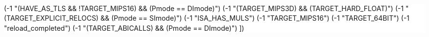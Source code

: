   (-1 "(HAVE_AS_TLS && !TARGET_MIPS16) && (Pmode == DImode)")
  (-1 "(TARGET_MIPS3D) && (TARGET_HARD_FLOAT)")
  (-1 "(TARGET_EXPLICIT_RELOCS) && (Pmode == SImode)")
  (-1 "ISA_HAS_MULS")
  (-1 "TARGET_MIPS16")
  (-1 "TARGET_64BIT")
  (-1 "reload_completed")
  (-1 "(TARGET_ABICALLS) && (Pmode == DImode)")
])
